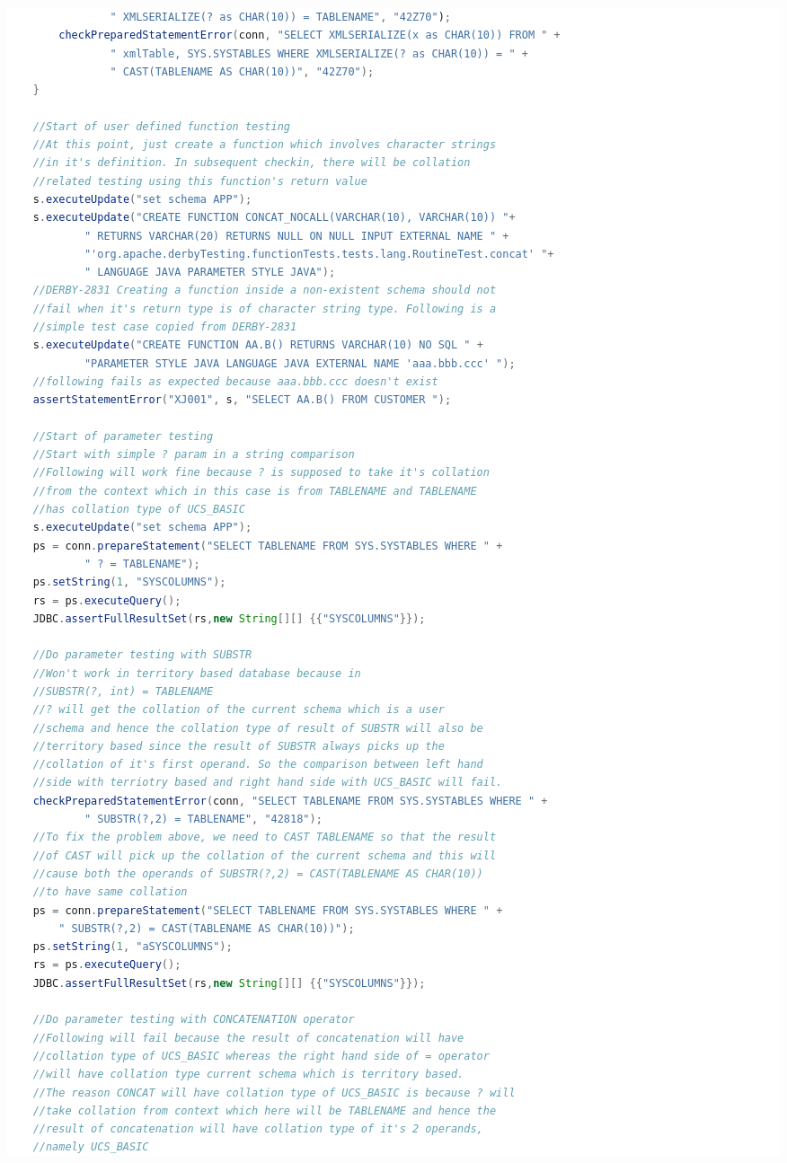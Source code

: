 ```java
				" XMLSERIALIZE(? as CHAR(10)) = TABLENAME", "42Z70");
        checkPreparedStatementError(conn, "SELECT XMLSERIALIZE(x as CHAR(10)) FROM " +
        		" xmlTable, SYS.SYSTABLES WHERE XMLSERIALIZE(? as CHAR(10)) = " + 
    			" CAST(TABLENAME AS CHAR(10))", "42Z70");
    }
    
    //Start of user defined function testing
    //At this point, just create a function which involves character strings
    //in it's definition. In subsequent checkin, there will be collation 
    //related testing using this function's return value
    s.executeUpdate("set schema APP");
    s.executeUpdate("CREATE FUNCTION CONCAT_NOCALL(VARCHAR(10), VARCHAR(10)) "+
    		" RETURNS VARCHAR(20) RETURNS NULL ON NULL INPUT EXTERNAL NAME " + 
			"'org.apache.derbyTesting.functionTests.tests.lang.RoutineTest.concat' "+
			" LANGUAGE JAVA PARAMETER STYLE JAVA");
    //DERBY-2831 Creating a function inside a non-existent schema should not
    //fail when it's return type is of character string type. Following is a
    //simple test case copied from DERBY-2831
    s.executeUpdate("CREATE FUNCTION AA.B() RETURNS VARCHAR(10) NO SQL " +
    		"PARAMETER STYLE JAVA LANGUAGE JAVA EXTERNAL NAME 'aaa.bbb.ccc' ");
    //following fails as expected because aaa.bbb.ccc doesn't exist 
    assertStatementError("XJ001", s, "SELECT AA.B() FROM CUSTOMER ");

    //Start of parameter testing
    //Start with simple ? param in a string comparison
    //Following will work fine because ? is supposed to take it's collation 
    //from the context which in this case is from TABLENAME and TABLENAME
    //has collation type of UCS_BASIC
    s.executeUpdate("set schema APP");
    ps = conn.prepareStatement("SELECT TABLENAME FROM SYS.SYSTABLES WHERE " +
    		" ? = TABLENAME");
    ps.setString(1, "SYSCOLUMNS");
    rs = ps.executeQuery();
    JDBC.assertFullResultSet(rs,new String[][] {{"SYSCOLUMNS"}});      

    //Do parameter testing with SUBSTR
    //Won't work in territory based database because in 
    //SUBSTR(?, int) = TABLENAME
    //? will get the collation of the current schema which is a user
    //schema and hence the collation type of result of SUBSTR will also be 
    //territory based since the result of SUBSTR always picks up the 
    //collation of it's first operand. So the comparison between left hand
    //side with terriotry based and right hand side with UCS_BASIC will fail.
    checkPreparedStatementError(conn, "SELECT TABLENAME FROM SYS.SYSTABLES WHERE " +
    		" SUBSTR(?,2) = TABLENAME", "42818");
    //To fix the problem above, we need to CAST TABLENAME so that the result 
    //of CAST will pick up the collation of the current schema and this will
    //cause both the operands of SUBSTR(?,2) = CAST(TABLENAME AS CHAR(10)) 
    //to have same collation
    ps = conn.prepareStatement("SELECT TABLENAME FROM SYS.SYSTABLES WHERE " +
		" SUBSTR(?,2) = CAST(TABLENAME AS CHAR(10))");
    ps.setString(1, "aSYSCOLUMNS");
    rs = ps.executeQuery();
    JDBC.assertFullResultSet(rs,new String[][] {{"SYSCOLUMNS"}});      

    //Do parameter testing with CONCATENATION operator
    //Following will fail because the result of concatenation will have 
    //collation type of UCS_BASIC whereas the right hand side of = operator
    //will have collation type current schema which is territory based.
    //The reason CONCAT will have collation type of UCS_BASIC is because ? will
    //take collation from context which here will be TABLENAME and hence the
    //result of concatenation will have collation type of it's 2 operands,
    //namely UCS_BASIC
```